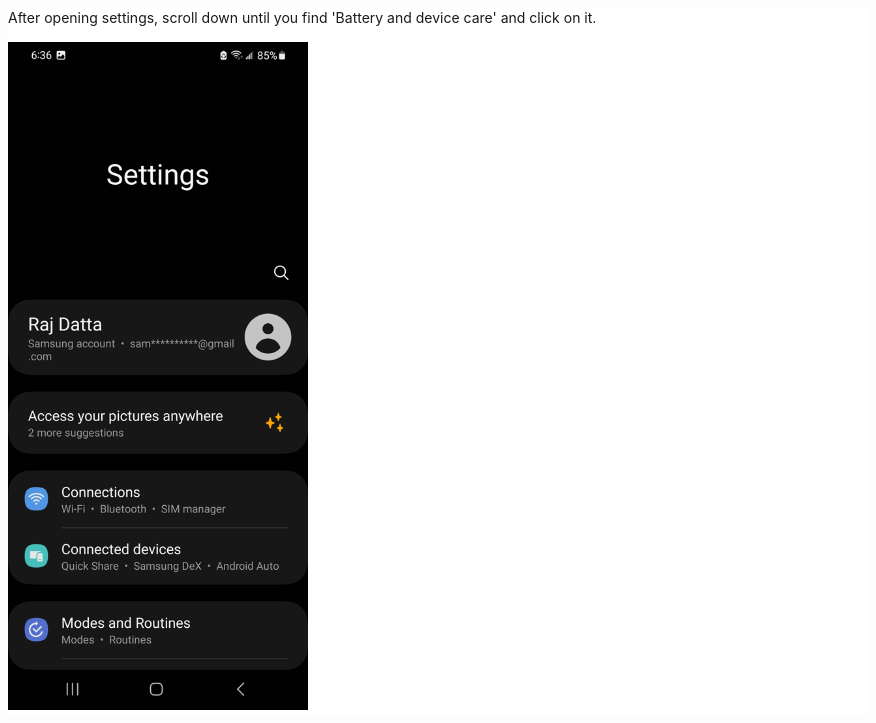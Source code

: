 After opening settings, scroll down until you find 'Battery and device care' and click on it.

<img src="settings_front.jpg" width="300">